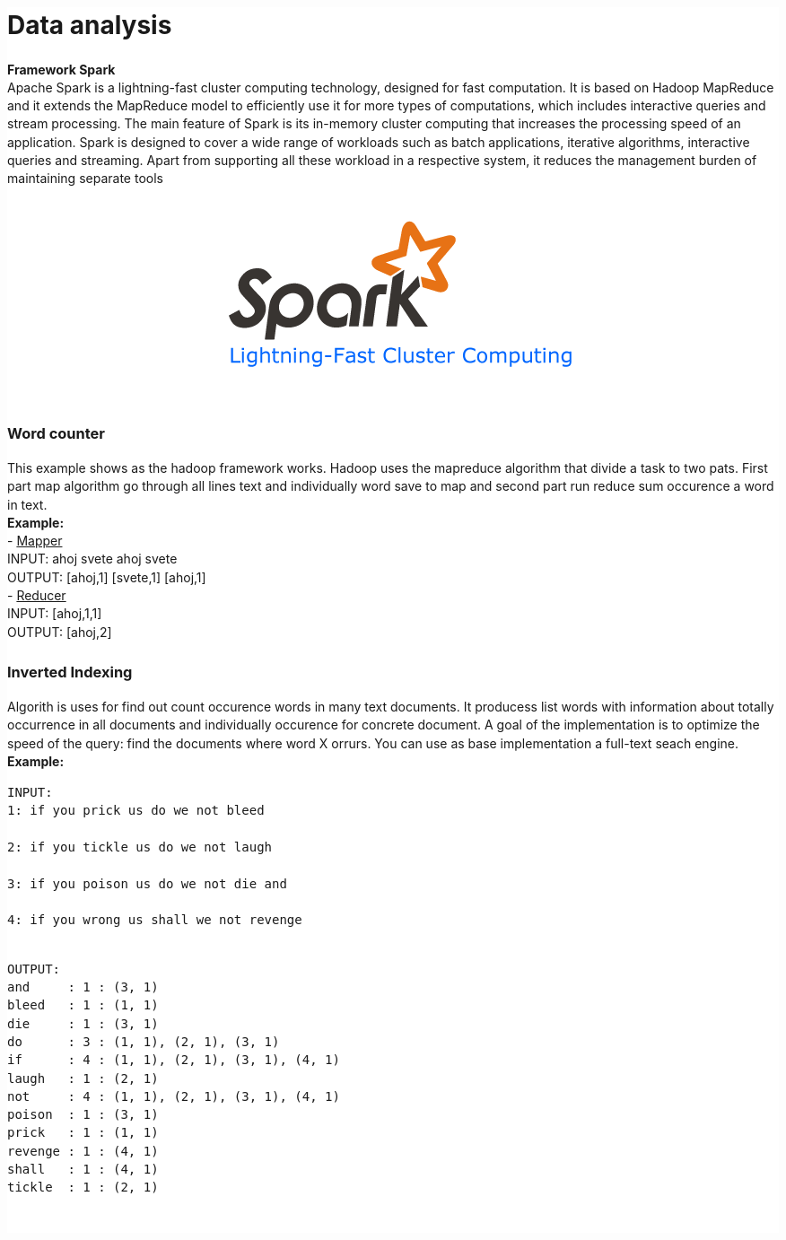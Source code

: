 <p align='center'><h1> Data analysis </h1></p>

<b> Framework Spark </b> <br>
Apache Spark is a lightning-fast cluster computing technology, designed for fast computation. It is based on Hadoop MapReduce and it extends the MapReduce model to efficiently use it for more types of computations, which includes interactive queries and stream processing. The main feature of Spark is its in-memory cluster computing that increases the processing speed of an application.
Spark is designed to cover a wide range of workloads such as batch applications, iterative algorithms, interactive queries and streaming. Apart from supporting all these workload in a respective system, it reduces the management burden of maintaining separate tools

<p align='center'>
<img src="https://github.com/JiriCagis/Spark/blob/master/images/Sparkimage.png"/>
</p>


<h3> Word counter </h3>
This example shows as the hadoop framework works. Hadoop uses the mapreduce algorithm that divide a task to two pats. First part map algorithm go through all lines text and individually word save to map and second part run reduce sum occurence a word in text.
<div>
<b>Example:</b><br>
- <u> Mapper </u><br> INPUT: ahoj svete ahoj svete <br>OUTPUT: [ahoj,1] [svete,1] [ahoj,1] <br>
- <u> Reducer</u><br>INPUT: [ahoj,1,1] <br> OUTPUT: [ahoj,2] <br>
</div>

<h3> Inverted Indexing </h3>
Algorith is uses for find out count occurence words in many text documents. It producess list words with information about totally occurrence in all documents and individually occurence for concrete document. A goal of the implementation is to optimize the speed of the query: find the documents where word X orrurs. You can use as base implementation a full-text seach engine.
<div>
<b>Example:</b> <br>
<PRE>
INPUT:
1: if you prick us do we not bleed <BR>
2: if you tickle us do we not laugh <BR>
3: if you poison us do we not die and <BR>
4: if you wrong us shall we not revenge <BR>
</PRE>
<PRE>
OUTPUT: 
and     : 1 : (3, 1) 
bleed   : 1 : (1, 1)
die     : 1 : (3, 1)
do      : 3 : (1, 1), (2, 1), (3, 1)
if      : 4 : (1, 1), (2, 1), (3, 1), (4, 1)
laugh   : 1 : (2, 1)
not     : 4 : (1, 1), (2, 1), (3, 1), (4, 1)
poison  : 1 : (3, 1)
prick   : 1 : (1, 1)
revenge : 1 : (4, 1)
shall   : 1 : (4, 1)
tickle  : 1 : (2, 1)